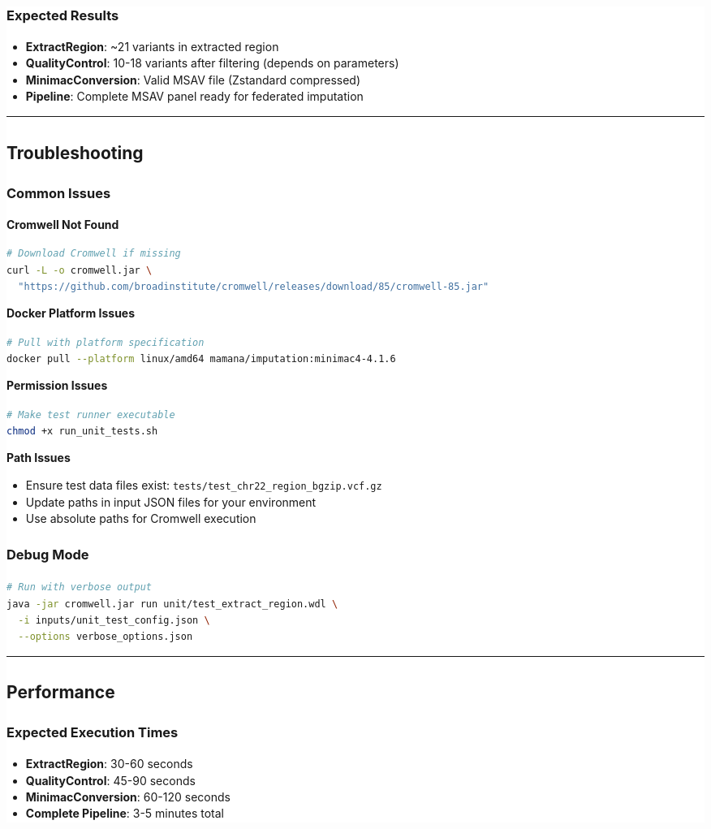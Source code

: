 ### Expected Results
- **ExtractRegion**: ~21 variants in extracted region
- **QualityControl**: 10-18 variants after filtering (depends on parameters)
- **MinimacConversion**: Valid MSAV file (Zstandard compressed)
- **Pipeline**: Complete MSAV panel ready for federated imputation

---

## Troubleshooting

### Common Issues

**Cromwell Not Found**
```bash
# Download Cromwell if missing
curl -L -o cromwell.jar \
  "https://github.com/broadinstitute/cromwell/releases/download/85/cromwell-85.jar"
```

**Docker Platform Issues**
```bash
# Pull with platform specification
docker pull --platform linux/amd64 mamana/imputation:minimac4-4.1.6
```

**Permission Issues**
```bash
# Make test runner executable
chmod +x run_unit_tests.sh
```

**Path Issues**
- Ensure test data files exist: `tests/test_chr22_region_bgzip.vcf.gz`
- Update paths in input JSON files for your environment
- Use absolute paths for Cromwell execution

### Debug Mode
```bash
# Run with verbose output
java -jar cromwell.jar run unit/test_extract_region.wdl \
  -i inputs/unit_test_config.json \
  --options verbose_options.json
```

---

## Performance

### Expected Execution Times
- **ExtractRegion**: 30-60 seconds
- **QualityControl**: 45-90 seconds  
- **MinimacConversion**: 60-120 seconds
- **Complete Pipeline**: 3-5 minutes total
